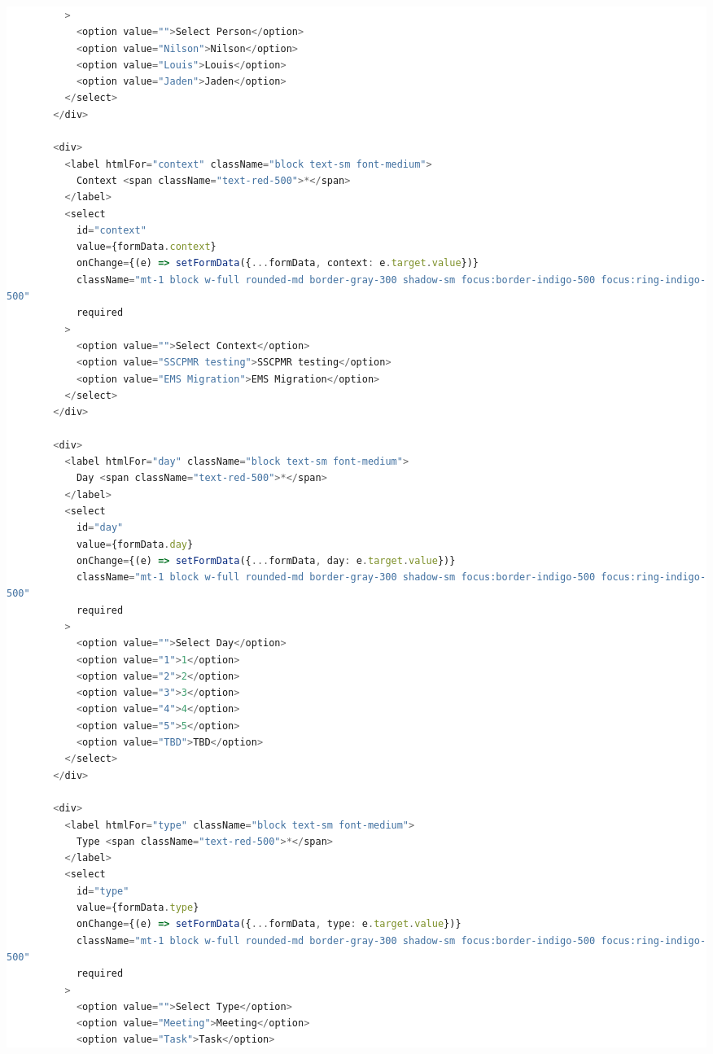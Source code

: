 ```typescript
          >
            <option value="">Select Person</option>
            <option value="Nilson">Nilson</option>
            <option value="Louis">Louis</option>
            <option value="Jaden">Jaden</option>
          </select>
        </div>
        
        <div>
          <label htmlFor="context" className="block text-sm font-medium">
            Context <span className="text-red-500">*</span>
          </label>
          <select
            id="context"
            value={formData.context}
            onChange={(e) => setFormData({...formData, context: e.target.value})}
            className="mt-1 block w-full rounded-md border-gray-300 shadow-sm focus:border-indigo-500 focus:ring-indigo-500"
            required
          >
            <option value="">Select Context</option>
            <option value="SSCPMR testing">SSCPMR testing</option>
            <option value="EMS Migration">EMS Migration</option>
          </select>
        </div>
        
        <div>
          <label htmlFor="day" className="block text-sm font-medium">
            Day <span className="text-red-500">*</span>
          </label>
          <select
            id="day"
            value={formData.day}
            onChange={(e) => setFormData({...formData, day: e.target.value})}
            className="mt-1 block w-full rounded-md border-gray-300 shadow-sm focus:border-indigo-500 focus:ring-indigo-500"
            required
          >
            <option value="">Select Day</option>
            <option value="1">1</option>
            <option value="2">2</option>
            <option value="3">3</option>
            <option value="4">4</option>
            <option value="5">5</option>
            <option value="TBD">TBD</option>
          </select>
        </div>
        
        <div>
          <label htmlFor="type" className="block text-sm font-medium">
            Type <span className="text-red-500">*</span>
          </label>
          <select
            id="type"
            value={formData.type}
            onChange={(e) => setFormData({...formData, type: e.target.value})}
            className="mt-1 block w-full rounded-md border-gray-300 shadow-sm focus:border-indigo-500 focus:ring-indigo-500"
            required
          >
            <option value="">Select Type</option>
            <option value="Meeting">Meeting</option>
            <option value="Task">Task</option>
```